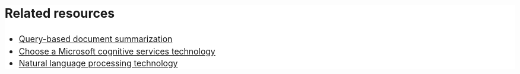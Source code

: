## Related resources 

- [Query-based document summarization](../../guide/ai/query-based-summarization.md)
- [Choose a Microsoft cognitive services technology](../../data-guide/technology-choices/cognitive-services.md)
- [Natural language processing technology](../../data-guide/technology-choices/natural-language-processing.yml)